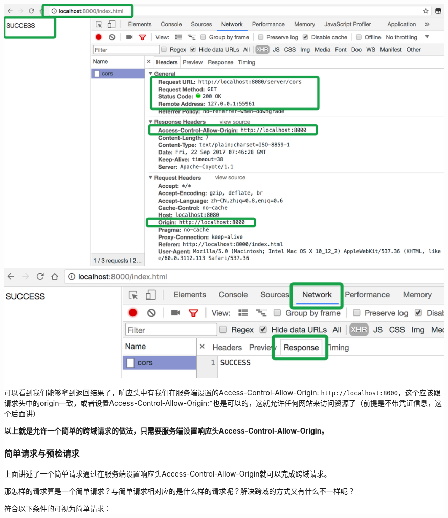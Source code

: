 <img src="../images/CORS/client_2_access_success.png"/>
<img src="../images/CORS/client_2_access_response.png"/>

可以看到我们能够拿到返回结果了，响应头中有我们在服务端设置的Access-Control-Allow-Origin: `http://localhost:8000`，这个应该跟请求头中的origin一致，或者设置Access-Control-Allow-Origin:*也是可以的，这就允许任何网站来访问资源了（前提是不带凭证信息，这个后面讲）

**以上就是允许一个简单的跨域请求的做法，只需要服务端设置响应头Access-Control-Allow-Origin。**

### 简单请求与预检请求

上面讲述了一个简单请求通过在服务端设置响应头Access-Control-Allow-Origin就可以完成跨域请求。

那怎样的请求算是一个简单请求？与简单请求相对应的是什么样的请求呢？解决跨域的方式又有什么不一样呢？

符合以下条件的可视为简单请求：
